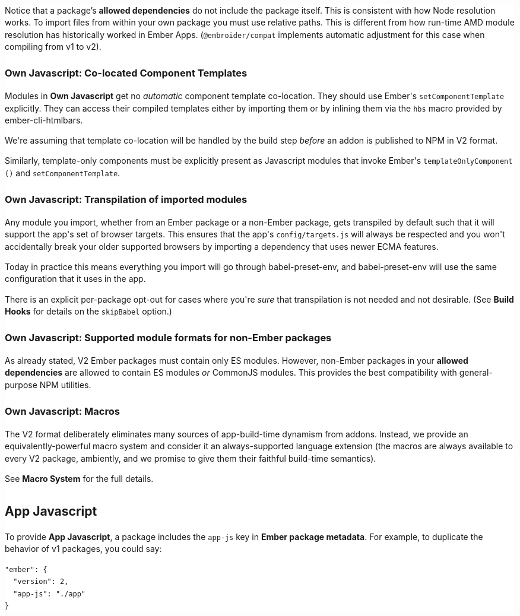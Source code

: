 Notice that a package’s **allowed dependencies** do not include the package itself. This is consistent with how Node resolution works. To import files from within your own package you must use relative paths. This is different from how run-time AMD module resolution has historically worked in Ember Apps. (`@embroider/compat` implements automatic adjustment for this case when compiling from v1 to v2).

### Own Javascript: Co-located Component Templates

Modules in **Own Javascript** get no _automatic_ component template co-location. They should use Ember's `setComponentTemplate` explicitly. They can access their compiled templates either by importing them or by inlining them via the `hbs` macro provided by ember-cli-htmlbars.

We're assuming that template co-location will be handled by the build step _before_ an addon is published to NPM in V2 format.

Similarly, template-only components must be explicitly present as Javascript modules that invoke Ember's `templateOnlyComponent()` and `setComponentTemplate`.

### Own Javascript: Transpilation of imported modules

Any module you import, whether from an Ember package or a non-Ember package, gets transpiled by default such that it will support the app's set of browser targets. This ensures that the app's `config/targets.js` will always be respected and you won't accidentally break your older supported browsers by importing a dependency that uses newer ECMA features.

Today in practice this means everything you import will go through babel-preset-env, and babel-preset-env will use the same configuration that it uses in the app.

There is an explicit per-package opt-out for cases where you're _sure_ that transpilation is not needed and not desirable. (See **Build Hooks** for details on the `skipBabel` option.)

### Own Javascript: Supported module formats for non-Ember packages

As already stated, V2 Ember packages must contain only ES modules. However, non-Ember packages in your **allowed dependencies** are allowed to contain ES modules _or_ CommonJS modules. This provides the best compatibility with general-purpose NPM utilities.

### Own Javascript: Macros

The V2 format deliberately eliminates many sources of app-build-time dynamism from addons. Instead, we provide an equivalently-powerful macro system and consider it an always-supported language extension (the macros are always available to every V2 package, ambiently, and we promise to give them their faithful build-time semantics).

See **Macro System** for the full details.

## App Javascript

To provide **App Javascript**, a package includes the `app-js` key in **Ember package metadata**. For example, to duplicate the behavior of v1 packages, you could say:

    "ember": {
      "version": 2,
      "app-js": "./app"
    }
